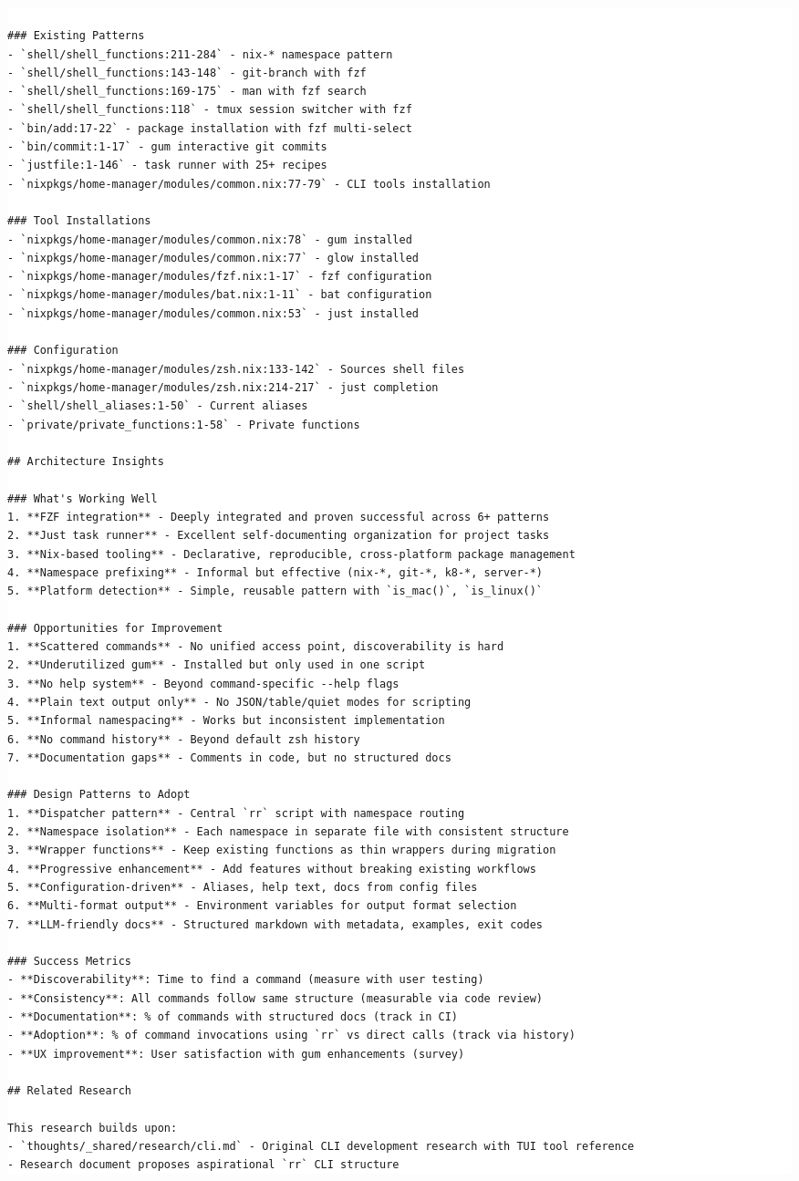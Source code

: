 ```

### Existing Patterns
- `shell/shell_functions:211-284` - nix-* namespace pattern
- `shell/shell_functions:143-148` - git-branch with fzf
- `shell/shell_functions:169-175` - man with fzf search
- `shell/shell_functions:118` - tmux session switcher with fzf
- `bin/add:17-22` - package installation with fzf multi-select
- `bin/commit:1-17` - gum interactive git commits
- `justfile:1-146` - task runner with 25+ recipes
- `nixpkgs/home-manager/modules/common.nix:77-79` - CLI tools installation

### Tool Installations
- `nixpkgs/home-manager/modules/common.nix:78` - gum installed
- `nixpkgs/home-manager/modules/common.nix:77` - glow installed
- `nixpkgs/home-manager/modules/fzf.nix:1-17` - fzf configuration
- `nixpkgs/home-manager/modules/bat.nix:1-11` - bat configuration
- `nixpkgs/home-manager/modules/common.nix:53` - just installed

### Configuration
- `nixpkgs/home-manager/modules/zsh.nix:133-142` - Sources shell files
- `nixpkgs/home-manager/modules/zsh.nix:214-217` - just completion
- `shell/shell_aliases:1-50` - Current aliases
- `private/private_functions:1-58` - Private functions

## Architecture Insights

### What's Working Well
1. **FZF integration** - Deeply integrated and proven successful across 6+ patterns
2. **Just task runner** - Excellent self-documenting organization for project tasks
3. **Nix-based tooling** - Declarative, reproducible, cross-platform package management
4. **Namespace prefixing** - Informal but effective (nix-*, git-*, k8-*, server-*)
5. **Platform detection** - Simple, reusable pattern with `is_mac()`, `is_linux()`

### Opportunities for Improvement
1. **Scattered commands** - No unified access point, discoverability is hard
2. **Underutilized gum** - Installed but only used in one script
3. **No help system** - Beyond command-specific --help flags
4. **Plain text output only** - No JSON/table/quiet modes for scripting
5. **Informal namespacing** - Works but inconsistent implementation
6. **No command history** - Beyond default zsh history
7. **Documentation gaps** - Comments in code, but no structured docs

### Design Patterns to Adopt
1. **Dispatcher pattern** - Central `rr` script with namespace routing
2. **Namespace isolation** - Each namespace in separate file with consistent structure
3. **Wrapper functions** - Keep existing functions as thin wrappers during migration
4. **Progressive enhancement** - Add features without breaking existing workflows
5. **Configuration-driven** - Aliases, help text, docs from config files
6. **Multi-format output** - Environment variables for output format selection
7. **LLM-friendly docs** - Structured markdown with metadata, examples, exit codes

### Success Metrics
- **Discoverability**: Time to find a command (measure with user testing)
- **Consistency**: All commands follow same structure (measurable via code review)
- **Documentation**: % of commands with structured docs (track in CI)
- **Adoption**: % of command invocations using `rr` vs direct calls (track via history)
- **UX improvement**: User satisfaction with gum enhancements (survey)

## Related Research

This research builds upon:
- `thoughts/_shared/research/cli.md` - Original CLI development research with TUI tool reference
- Research document proposes aspirational `rr` CLI structure
```